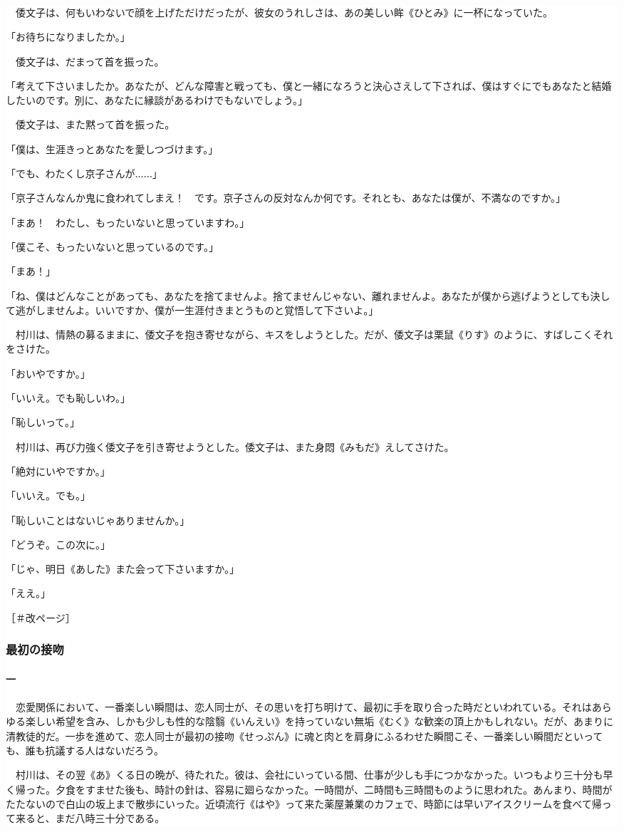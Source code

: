 　倭文子は、何もいわないで顔を上げただけだったが、彼女のうれしさは、あの美しい眸《ひとみ》に一杯になっていた。

「お待ちになりましたか。」

　倭文子は、だまって首を振った。

「考えて下さいましたか。あなたが、どんな障害と戦っても、僕と一緒になろうと決心さえして下されば、僕はすぐにでもあなたと結婚したいのです。別に、あなたに縁談があるわけでもないでしょう。」

　倭文子は、また黙って首を振った。

「僕は、生涯きっとあなたを愛しつづけます。」

「でも、わたくし京子さんが……」

「京子さんなんか鬼に食われてしまえ！　です。京子さんの反対なんか何です。それとも、あなたは僕が、不満なのですか。」

「まあ！　わたし、もったいないと思っていますわ。」

「僕こそ、もったいないと思っているのです。」

「まあ！」

「ね、僕はどんなことがあっても、あなたを捨てませんよ。捨てませんじゃない、離れませんよ。あなたが僕から逃げようとしても決して逃がしませんよ。いいですか、僕が一生涯付きまとうものと覚悟して下さいよ。」

　村川は、情熱の募るままに、倭文子を抱き寄せながら、キスをしようとした。だが、倭文子は栗鼠《りす》のように、すばしこくそれをさけた。

「おいやですか。」

「いいえ。でも恥しいわ。」

「恥しいって。」

　村川は、再び力強く倭文子を引き寄せようとした。倭文子は、また身悶《みもだ》えしてさけた。

「絶対にいやですか。」

「いいえ。でも。」

「恥しいことはないじゃありませんか。」

「どうぞ。この次に。」

「じゃ、明日《あした》また会って下さいますか。」

「ええ。」

［＃改ページ］



### 最初の接吻




#### 一




　恋愛関係において、一番楽しい瞬間は、恋人同士が、その思いを打ち明けて、最初に手を取り合った時だといわれている。それはあらゆる楽しい希望を含み、しかも少しも性的な陰翳《いんえい》を持っていない無垢《むく》な歓楽の頂上かもしれない。だが、あまりに清教徒的だ。一歩を進めて、恋人同士が最初の接吻《せっぷん》に魂と肉とを肩身にふるわせた瞬間こそ、一番楽しい瞬間だといっても、誰も抗議する人はないだろう。

　村川は、その翌《あ》くる日の晩が、待たれた。彼は、会社にいっている間、仕事が少しも手につかなかった。いつもより三十分も早く帰った。夕食をすませた後も、時計の針は、容易に廻らなかった。一時間が、二時間も三時間ものように思われた。あんまり、時間がたたないので白山の坂上まで散歩にいった。近頃流行《はや》って来た薬屋兼業のカフェで、時節には早いアイスクリームを食べて帰って来ると、まだ八時三十分である。
